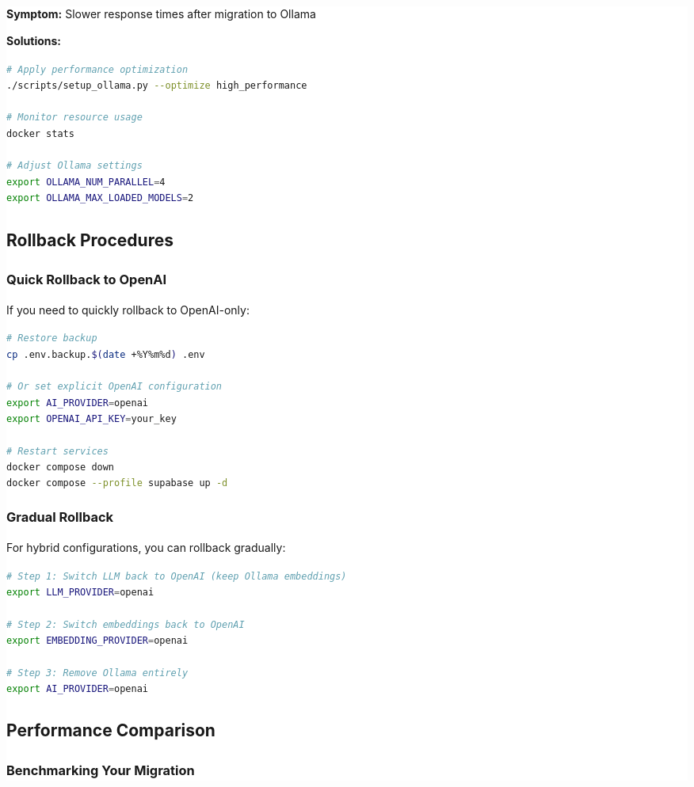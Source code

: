 **Symptom:**
Slower response times after migration to Ollama

**Solutions:**
```bash
# Apply performance optimization
./scripts/setup_ollama.py --optimize high_performance

# Monitor resource usage
docker stats

# Adjust Ollama settings
export OLLAMA_NUM_PARALLEL=4
export OLLAMA_MAX_LOADED_MODELS=2
```

## Rollback Procedures

### Quick Rollback to OpenAI

If you need to quickly rollback to OpenAI-only:

```bash
# Restore backup
cp .env.backup.$(date +%Y%m%d) .env

# Or set explicit OpenAI configuration
export AI_PROVIDER=openai
export OPENAI_API_KEY=your_key

# Restart services
docker compose down
docker compose --profile supabase up -d
```

### Gradual Rollback

For hybrid configurations, you can rollback gradually:

```bash
# Step 1: Switch LLM back to OpenAI (keep Ollama embeddings)
export LLM_PROVIDER=openai

# Step 2: Switch embeddings back to OpenAI
export EMBEDDING_PROVIDER=openai

# Step 3: Remove Ollama entirely
export AI_PROVIDER=openai
```

## Performance Comparison

### Benchmarking Your Migration
